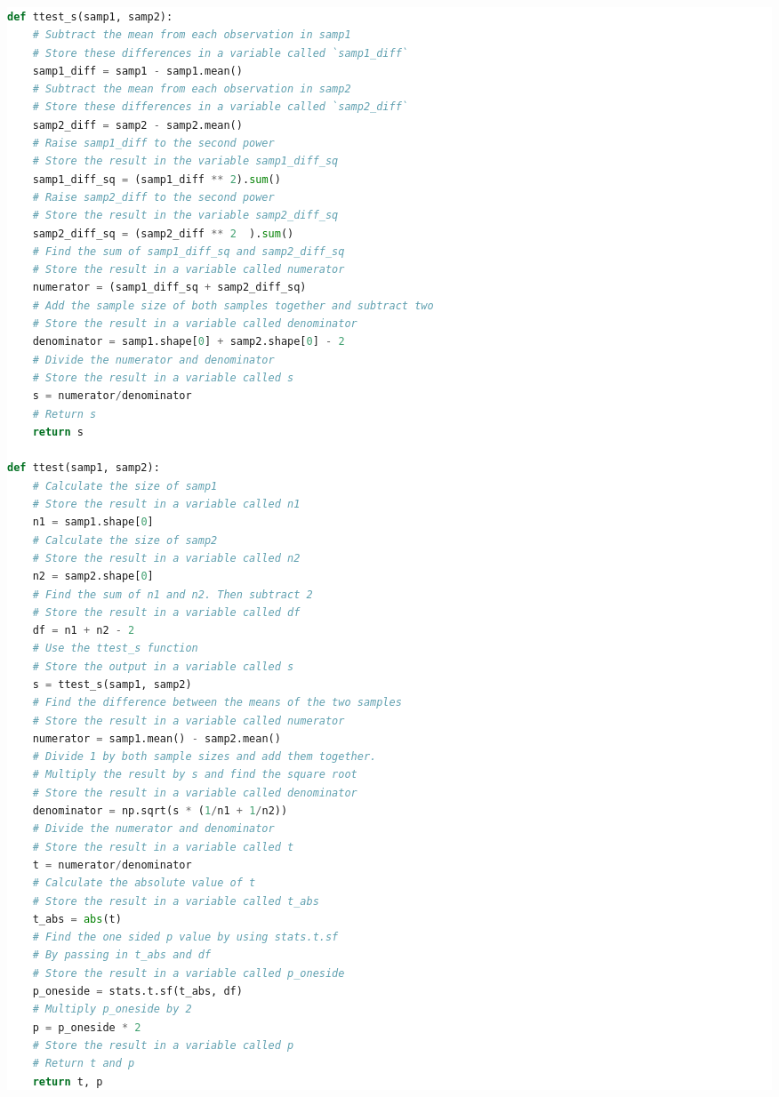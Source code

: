 
```python
def ttest_s(samp1, samp2):
    # Subtract the mean from each observation in samp1
    # Store these differences in a variable called `samp1_diff`
    samp1_diff = samp1 - samp1.mean()
    # Subtract the mean from each observation in samp2
    # Store these differences in a variable called `samp2_diff`
    samp2_diff = samp2 - samp2.mean()
    # Raise samp1_diff to the second power
    # Store the result in the variable samp1_diff_sq
    samp1_diff_sq = (samp1_diff ** 2).sum()
    # Raise samp2_diff to the second power
    # Store the result in the variable samp2_diff_sq   
    samp2_diff_sq = (samp2_diff ** 2  ).sum()
    # Find the sum of samp1_diff_sq and samp2_diff_sq
    # Store the result in a variable called numerator
    numerator = (samp1_diff_sq + samp2_diff_sq)
    # Add the sample size of both samples together and subtract two
    # Store the result in a variable called denominator
    denominator = samp1.shape[0] + samp2.shape[0] - 2
    # Divide the numerator and denominator
    # Store the result in a variable called s
    s = numerator/denominator
    # Return s
    return s

def ttest(samp1, samp2):
    # Calculate the size of samp1
    # Store the result in a variable called n1
    n1 = samp1.shape[0]
    # Calculate the size of samp2
    # Store the result in a variable called n2
    n2 = samp2.shape[0]
    # Find the sum of n1 and n2. Then subtract 2
    # Store the result in a variable called df
    df = n1 + n2 - 2
    # Use the ttest_s function
    # Store the output in a variable called s
    s = ttest_s(samp1, samp2)
    # Find the difference between the means of the two samples
    # Store the result in a variable called numerator
    numerator = samp1.mean() - samp2.mean()
    # Divide 1 by both sample sizes and add them together.
    # Multiply the result by s and find the square root
    # Store the result in a variable called denominator
    denominator = np.sqrt(s * (1/n1 + 1/n2))
    # Divide the numerator and denominator
    # Store the result in a variable called t
    t = numerator/denominator
    # Calculate the absolute value of t
    # Store the result in a variable called t_abs
    t_abs = abs(t)
    # Find the one sided p value by using stats.t.sf
    # By passing in t_abs and df
    # Store the result in a variable called p_oneside
    p_oneside = stats.t.sf(t_abs, df)
    # Multiply p_oneside by 2
    p = p_oneside * 2
    # Store the result in a variable called p
    # Return t and p
    return t, p
```
